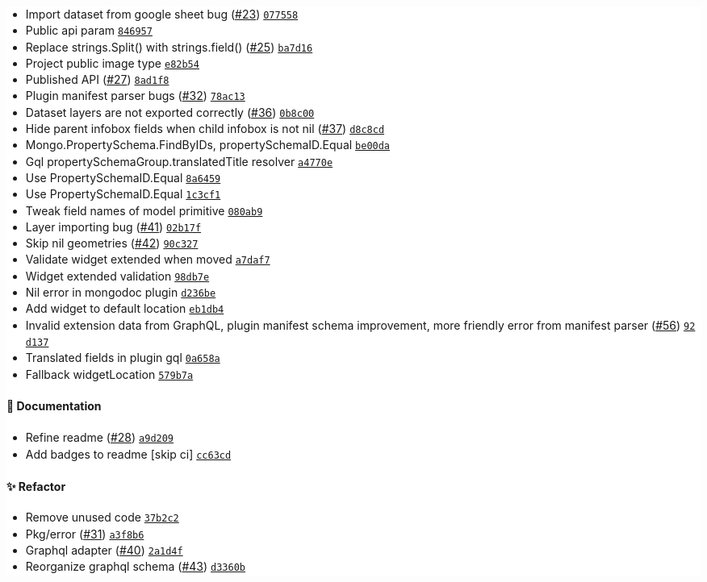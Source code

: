 - Import dataset from google sheet bug ([#23](https://github.com/reearth/reearth-backend/pull/23)) [`077558`](https://github.com/reearth/reearth-backend/commit/077558)
- Public api param [`846957`](https://github.com/reearth/reearth-backend/commit/846957)
- Replace strings.Split() with strings.field() ([#25](https://github.com/reearth/reearth-backend/pull/25)) [`ba7d16`](https://github.com/reearth/reearth-backend/commit/ba7d16)
- Project public image type [`e82b54`](https://github.com/reearth/reearth-backend/commit/e82b54)
- Published API ([#27](https://github.com/reearth/reearth-backend/pull/27)) [`8ad1f8`](https://github.com/reearth/reearth-backend/commit/8ad1f8)
- Plugin manifest parser bugs ([#32](https://github.com/reearth/reearth-backend/pull/32)) [`78ac13`](https://github.com/reearth/reearth-backend/commit/78ac13)
- Dataset layers are not exported correctly ([#36](https://github.com/reearth/reearth-backend/pull/36)) [`0b8c00`](https://github.com/reearth/reearth-backend/commit/0b8c00)
- Hide parent infobox fields when child infobox is not nil ([#37](https://github.com/reearth/reearth-backend/pull/37)) [`d8c8cd`](https://github.com/reearth/reearth-backend/commit/d8c8cd)
- Mongo.PropertySchema.FindByIDs, propertySchemaID.Equal [`be00da`](https://github.com/reearth/reearth-backend/commit/be00da)
- Gql propertySchemaGroup.translatedTitle resolver [`a4770e`](https://github.com/reearth/reearth-backend/commit/a4770e)
- Use PropertySchemaID.Equal [`8a6459`](https://github.com/reearth/reearth-backend/commit/8a6459)
- Use PropertySchemaID.Equal [`1c3cf1`](https://github.com/reearth/reearth-backend/commit/1c3cf1)
- Tweak field names of model primitive [`080ab9`](https://github.com/reearth/reearth-backend/commit/080ab9)
- Layer importing bug ([#41](https://github.com/reearth/reearth-backend/pull/41)) [`02b17f`](https://github.com/reearth/reearth-backend/commit/02b17f)
- Skip nil geometries ([#42](https://github.com/reearth/reearth-backend/pull/42)) [`90c327`](https://github.com/reearth/reearth-backend/commit/90c327)
- Validate widget extended when moved [`a7daf7`](https://github.com/reearth/reearth-backend/commit/a7daf7)
- Widget extended validation [`98db7e`](https://github.com/reearth/reearth-backend/commit/98db7e)
- Nil error in mongodoc plugin [`d236be`](https://github.com/reearth/reearth-backend/commit/d236be)
- Add widget to default location [`eb1db4`](https://github.com/reearth/reearth-backend/commit/eb1db4)
- Invalid extension data from GraphQL, plugin manifest schema improvement, more friendly error from manifest parser ([#56](https://github.com/reearth/reearth-backend/pull/56)) [`92d137`](https://github.com/reearth/reearth-backend/commit/92d137)
- Translated fields in plugin gql [`0a658a`](https://github.com/reearth/reearth-backend/commit/0a658a)
- Fallback widgetLocation [`579b7a`](https://github.com/reearth/reearth-backend/commit/579b7a)

#### 📖 Documentation

- Refine readme ([#28](https://github.com/reearth/reearth-backend/pull/28)) [`a9d209`](https://github.com/reearth/reearth-backend/commit/a9d209)
- Add badges to readme [skip ci] [`cc63cd`](https://github.com/reearth/reearth-backend/commit/cc63cd)

#### ✨ Refactor

- Remove unused code [`37b2c2`](https://github.com/reearth/reearth-backend/commit/37b2c2)
- Pkg/error ([#31](https://github.com/reearth/reearth-backend/pull/31)) [`a3f8b6`](https://github.com/reearth/reearth-backend/commit/a3f8b6)
- Graphql adapter ([#40](https://github.com/reearth/reearth-backend/pull/40)) [`2a1d4f`](https://github.com/reearth/reearth-backend/commit/2a1d4f)
- Reorganize graphql schema ([#43](https://github.com/reearth/reearth-backend/pull/43)) [`d3360b`](https://github.com/reearth/reearth-backend/commit/d3360b)
